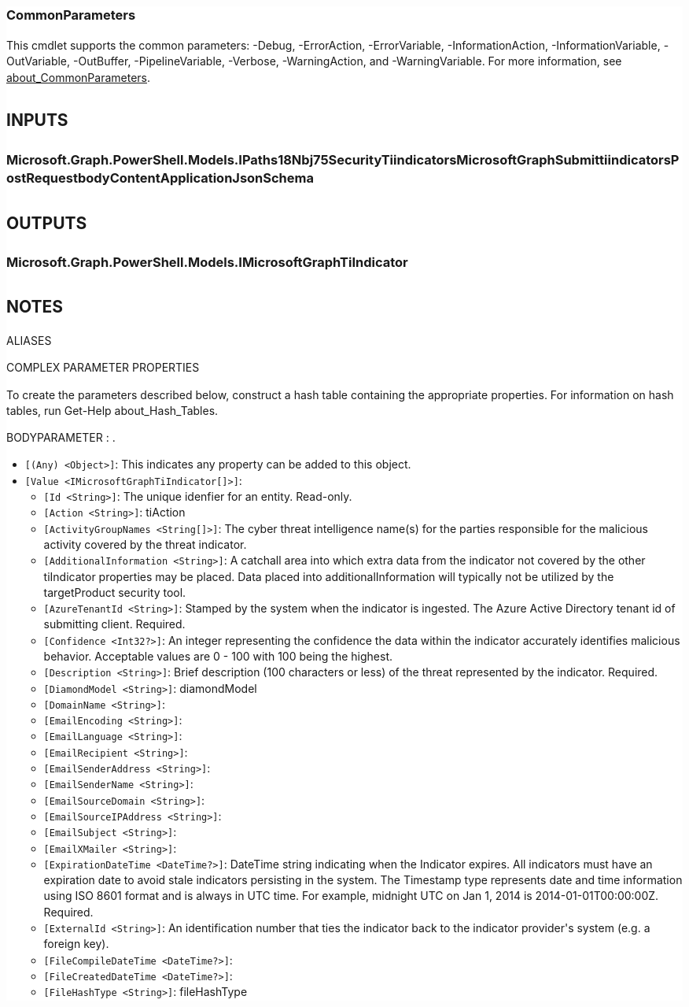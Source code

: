 ### CommonParameters
This cmdlet supports the common parameters: -Debug, -ErrorAction, -ErrorVariable, -InformationAction, -InformationVariable, -OutVariable, -OutBuffer, -PipelineVariable, -Verbose, -WarningAction, and -WarningVariable. For more information, see [about_CommonParameters](http://go.microsoft.com/fwlink/?LinkID=113216).

## INPUTS

### Microsoft.Graph.PowerShell.Models.IPaths18Nbj75SecurityTiindicatorsMicrosoftGraphSubmittiindicatorsPostRequestbodyContentApplicationJsonSchema
## OUTPUTS

### Microsoft.Graph.PowerShell.Models.IMicrosoftGraphTiIndicator
## NOTES

ALIASES

COMPLEX PARAMETER PROPERTIES

To create the parameters described below, construct a hash table containing the appropriate properties. For information on hash tables, run Get-Help about_Hash_Tables.


BODYPARAMETER <IPaths18Nbj75SecurityTiindicatorsMicrosoftGraphSubmittiindicatorsPostRequestbodyContentApplicationJsonSchema>: .
  - `[(Any) <Object>]`: This indicates any property can be added to this object.
  - `[Value <IMicrosoftGraphTiIndicator[]>]`: 
    - `[Id <String>]`: The unique idenfier for an entity. Read-only.
    - `[Action <String>]`: tiAction
    - `[ActivityGroupNames <String[]>]`: The cyber threat intelligence name(s) for the parties responsible for the malicious activity covered by the threat indicator.
    - `[AdditionalInformation <String>]`: A catchall area into which extra data from the indicator not covered by the other tiIndicator properties may be placed. Data placed into additionalInformation will typically not be utilized by the targetProduct security tool.
    - `[AzureTenantId <String>]`: Stamped by the system when the indicator is ingested. The Azure Active Directory tenant id of submitting client. Required.
    - `[Confidence <Int32?>]`: An integer representing the confidence the data within the indicator accurately identifies malicious behavior. Acceptable values are 0 - 100 with 100 being the highest.
    - `[Description <String>]`: Brief description (100 characters or less) of the threat represented by the indicator. Required.
    - `[DiamondModel <String>]`: diamondModel
    - `[DomainName <String>]`: 
    - `[EmailEncoding <String>]`: 
    - `[EmailLanguage <String>]`: 
    - `[EmailRecipient <String>]`: 
    - `[EmailSenderAddress <String>]`: 
    - `[EmailSenderName <String>]`: 
    - `[EmailSourceDomain <String>]`: 
    - `[EmailSourceIPAddress <String>]`: 
    - `[EmailSubject <String>]`: 
    - `[EmailXMailer <String>]`: 
    - `[ExpirationDateTime <DateTime?>]`: DateTime string indicating when the Indicator expires. All indicators must have an expiration date to avoid stale indicators persisting in the system. The Timestamp type represents date and time information using ISO 8601 format and is always in UTC time. For example, midnight UTC on Jan 1, 2014 is 2014-01-01T00:00:00Z. Required.
    - `[ExternalId <String>]`: An identification number that ties the indicator back to the indicator provider's system (e.g. a foreign key).
    - `[FileCompileDateTime <DateTime?>]`: 
    - `[FileCreatedDateTime <DateTime?>]`: 
    - `[FileHashType <String>]`: fileHashType